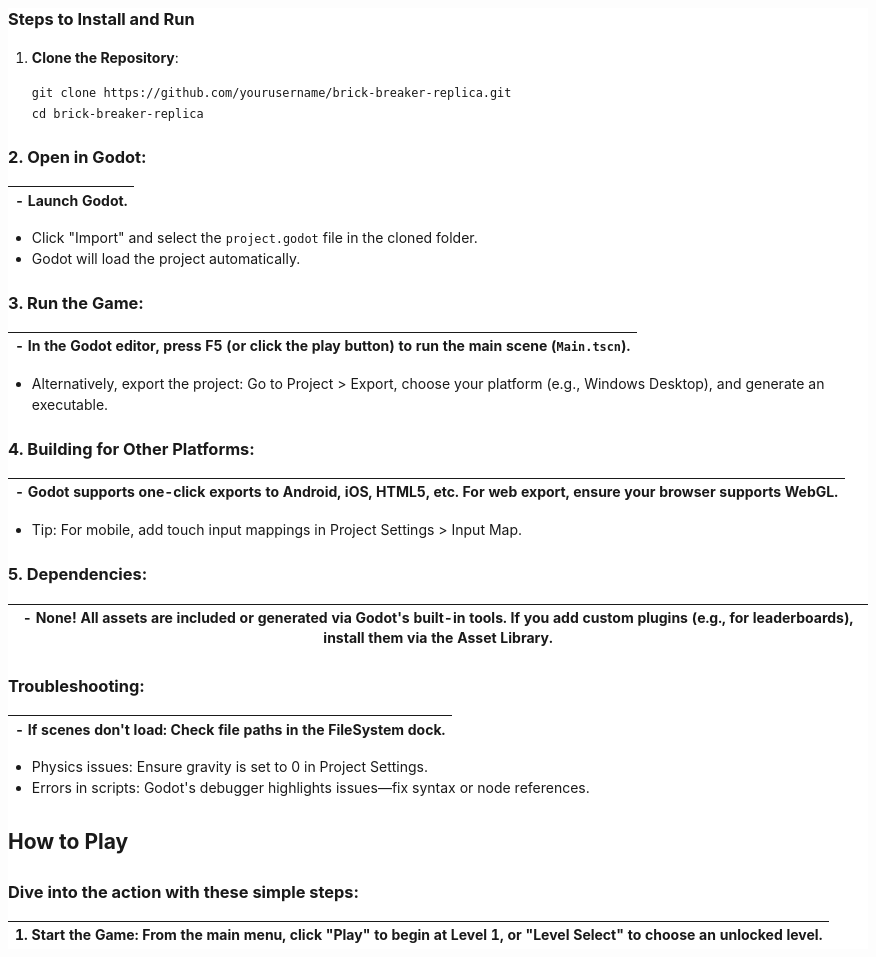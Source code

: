 ### Steps to Install and Run
1. **Clone the Repository**:
   ```
   git clone https://github.com/yourusername/brick-breaker-replica.git
   cd brick-breaker-replica
   ```

### 2. **Open in Godot**:

| - Launch Godot. |
|---|


   - Click "Import" and select the `project.godot` file in the cloned folder.
   - Godot will load the project automatically.

### 3. **Run the Game**:

| - In the Godot editor, press F5 (or click the play button) to run the main scene (`Main.tscn`). |
|---|


   - Alternatively, export the project: Go to Project > Export, choose your platform (e.g., Windows Desktop), and generate an executable.

### 4. **Building for Other Platforms**:

| - Godot supports one-click exports to Android, iOS, HTML5, etc. For web export, ensure your browser supports WebGL. |
|---|


   - Tip: For mobile, add touch input mappings in Project Settings > Input Map.

### 5. **Dependencies**:

| - None! All assets are included or generated via Godot's built-in tools. If you add custom plugins (e.g., for leaderboards), install them via the Asset Library. |
|---|



### **Troubleshooting**:

| - If scenes don't load: Check file paths in the FileSystem dock. |
|---|


- Physics issues: Ensure gravity is set to 0 in Project Settings.
- Errors in scripts: Godot's debugger highlights issues—fix syntax or node references.

## How to Play

### Dive into the action with these simple steps:

| 1. **Start the Game**: From the main menu, click "Play" to begin at Level 1, or "Level Select" to choose an unlocked level. |
|---|

